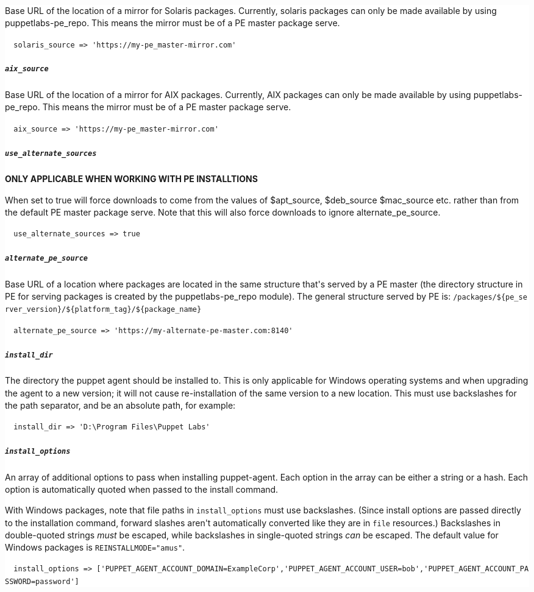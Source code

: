 Base URL of the location of a mirror for Solaris packages. Currently, solaris packages can only be made available by using puppetlabs-pe\_repo. This means the mirror must be of a PE master package serve.
``` puppet
  solaris_source => 'https://my-pe_master-mirror.com'
```

##### `aix_source`

Base URL of the location of a mirror for AIX packages. Currently, AIX packages can only be made available by using puppetlabs-pe\_repo. This means the mirror must be of a PE master package serve.
``` puppet
  aix_source => 'https://my-pe_master-mirror.com'
```


##### `use_alternate_sources`

**ONLY APPLICABLE WHEN WORKING WITH PE INSTALLTIONS**

When set to true will force downloads to come from the values of $apt\_source, $deb\_source $mac\_source etc. rather than from the default PE master package serve. Note that this will also force downloads to ignore alternate\_pe\_source.
``` puppet
  use_alternate_sources => true
```

##### `alternate_pe_source`

Base URL of a location where packages are located in the same structure that's served by a PE master (the directory structure in PE for serving packages is created by the puppetlabs-pe\_repo module). The general structure served by PE is: `/packages/${pe_server_version}/${platform_tag}/${package_name}`
``` puppet
  alternate_pe_source => 'https://my-alternate-pe-master.com:8140'
```

##### `install_dir`

The directory the puppet agent should be installed to. This is only applicable for Windows operating systems and when upgrading the agent to a new version; it will not cause re-installation of the same version to a new location. This must use backslashes for the path separator, and be an absolute path, for example:
``` puppet
  install_dir => 'D:\Program Files\Puppet Labs'
```

##### `install_options`

An array of additional options to pass when installing puppet-agent. Each option in the array can be either a string or a hash. Each option is automatically quoted when passed to the install command.

With Windows packages, note that file paths in `install_options` must use backslashes. (Since install options are passed directly to the installation command, forward slashes aren't automatically converted like they are in `file` resources.) Backslashes in double-quoted strings _must_ be escaped, while backslashes in single-quoted strings _can_ be escaped. The default value for Windows packages is `REINSTALLMODE="amus"`.
``` puppet
  install_options => ['PUPPET_AGENT_ACCOUNT_DOMAIN=ExampleCorp','PUPPET_AGENT_ACCOUNT_USER=bob','PUPPET_AGENT_ACCOUNT_PASSWORD=password']
```
